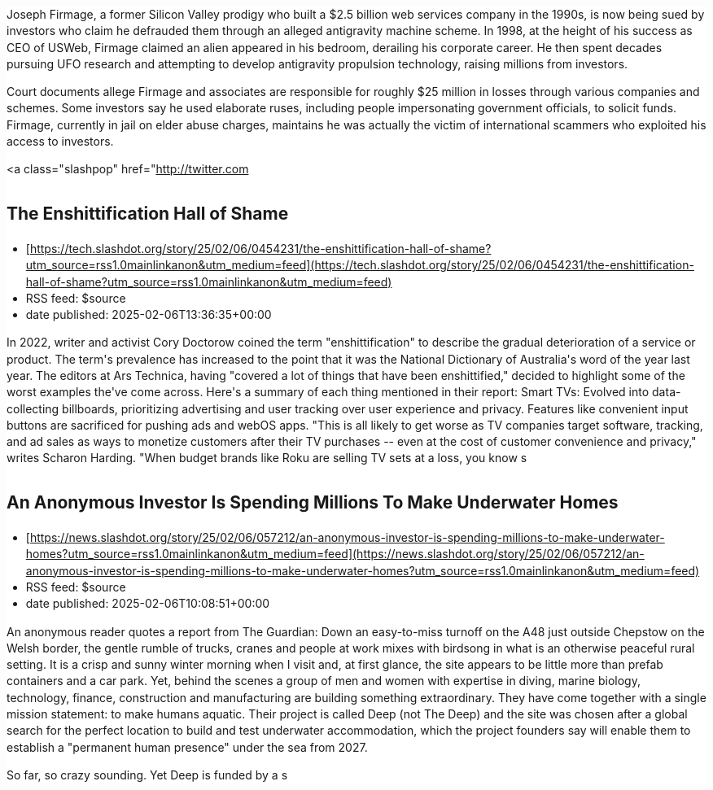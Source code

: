 Joseph Firmage, a former Silicon Valley prodigy who built a $2.5 billion web services company in the 1990s, is now being sued by investors who claim he defrauded them through an alleged antigravity machine scheme. In 1998, at the height of his success as CEO of USWeb, Firmage claimed an alien appeared in his bedroom, derailing his corporate career. He then spent decades pursuing UFO research and attempting to develop antigravity propulsion technology, raising millions from investors. 

Court documents allege Firmage and associates are responsible for roughly $25 million in losses through various companies and schemes. Some investors say he used elaborate ruses, including people impersonating government officials, to solicit funds. Firmage, currently in jail on elder abuse charges, maintains he was actually the victim of international scammers who exploited his access to investors.<p><div class="share_submission" style="position:relative;">
<a class="slashpop" href="http://twitter.com

## The Enshittification Hall of Shame
 - [https://tech.slashdot.org/story/25/02/06/0454231/the-enshittification-hall-of-shame?utm_source=rss1.0mainlinkanon&utm_medium=feed](https://tech.slashdot.org/story/25/02/06/0454231/the-enshittification-hall-of-shame?utm_source=rss1.0mainlinkanon&utm_medium=feed)
 - RSS feed: $source
 - date published: 2025-02-06T13:36:35+00:00

In 2022, writer and activist Cory Doctorow coined the term "enshittification" to describe the gradual deterioration of a service or product. The term's prevalence has increased to the point that it was the National Dictionary of Australia's word of the year last year. The editors at Ars Technica, having "covered a lot of things that have been enshittified," decided to highlight some of the worst examples the've come across. Here's a summary of each thing mentioned in their report: Smart TVs: Evolved into data-collecting billboards, prioritizing advertising and user tracking over user experience and privacy. Features like convenient input buttons are sacrificed for pushing ads and webOS apps. "This is all likely to get worse as TV companies target software, tracking, and ad sales as ways to monetize customers after their TV purchases -- even at the cost of customer convenience and privacy," writes Scharon Harding. "When budget brands like Roku are selling TV sets at a loss, you know s

## An Anonymous Investor Is Spending Millions To Make Underwater Homes
 - [https://news.slashdot.org/story/25/02/06/057212/an-anonymous-investor-is-spending-millions-to-make-underwater-homes?utm_source=rss1.0mainlinkanon&utm_medium=feed](https://news.slashdot.org/story/25/02/06/057212/an-anonymous-investor-is-spending-millions-to-make-underwater-homes?utm_source=rss1.0mainlinkanon&utm_medium=feed)
 - RSS feed: $source
 - date published: 2025-02-06T10:08:51+00:00

An anonymous reader quotes a report from The Guardian: Down an easy-to-miss turnoff on the A48 just outside Chepstow on the Welsh border, the gentle rumble of trucks, cranes and people at work mixes with birdsong in what is an otherwise peaceful rural setting. It is a crisp and sunny winter morning when I visit and, at first glance, the site appears to be little more than prefab containers and a car park. Yet, behind the scenes a group of men and women with expertise in diving, marine biology, technology, finance, construction and manufacturing are building something extraordinary. They have come together with a single mission statement: to make humans aquatic. Their project is called Deep (not The Deep) and the site was chosen after a global search for the perfect location to build and test underwater accommodation, which the project founders say will enable them to establish a "permanent human presence" under the sea from 2027.
 
So far, so crazy sounding. Yet Deep is funded by a s
